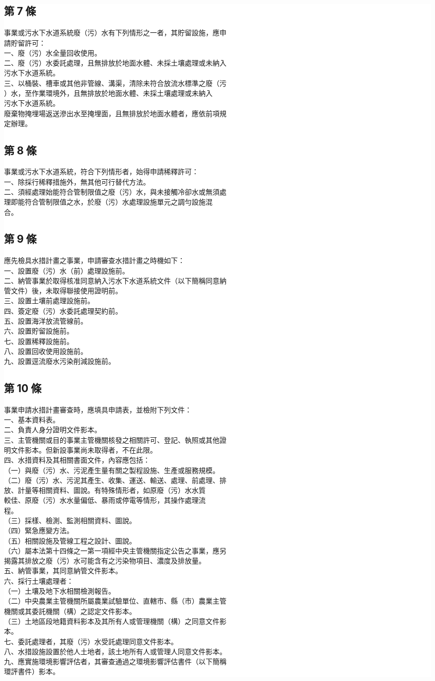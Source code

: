 第 7 條
-------
事業或污水下水道系統廢（污）水有下列情形之一者，其貯留設施，應申  
請貯留許可：  
一、廢（污）水全量回收使用。  
二、廢（污）水委託處理，且無排放於地面水體、未採土壤處理或未納入  
    污水下水道系統。  
三、以桶裝、槽車或其他非管線、溝渠，清除未符合放流水標準之廢（污  
    ）水，至作業環境外，且無排放於地面水體、未採土壤處理或未納入  
    污水下水道系統。  
廢棄物掩埋場返送滲出水至掩埋面，且無排放於地面水體者，應依前項規  
定辦理。

第 8 條
-------
事業或污水下水道系統，符合下列情形者，始得申請稀釋許可：  
一、除採行稀釋措施外，無其他可行替代方法。  
二、須經處理始能符合管制限值之廢（污）水，與未接觸冷卻水或無須處  
    理即能符合管制限值之水，於廢（污）水處理設施單元之調勻設施混  
    合。

第 9 條
-------
應先檢具水措計畫之事業，申請審查水措計畫之時機如下：  
一、設置廢（污）水（前）處理設施前。  
二、納管事業於取得核准同意納入污水下水道系統文件（以下簡稱同意納  
    管文件）後，未取得聯接使用證明前。  
三、設置土壤前處理設施前。  
四、簽定廢（污）水委託處理契約前。  
五、設置海洋放流管線前。  
六、設置貯留設施前。  
七、設置稀釋設施前。  
八、設置回收使用設施前。  
九、設置逕流廢水污染削減設施前。

第 10 條
--------
事業申請水措計畫審查時，應填具申請表，並檢附下列文件：  
一、基本資料表。  
二、負責人身分證明文件影本。  
三、主管機關或目的事業主管機關核發之相關許可、登記、執照或其他證  
    明文件影本。但新設事業尚未取得者，不在此限。  
四、水措資料及其相關書面文件，內容應包括：  
（一）與廢（污）水、污泥產生量有關之製程設施、生產或服務規模。  
（二）廢（污）水、污泥其產生、收集、運送、輸送、處理、前處理、排  
      放、計量等相關資料、圖說。有特殊情形者，如原廢（污）水水質  
      較佳、原廢（污）水水量偏低、暴雨或停電等情形，其操作處理流  
      程。  
（三）採樣、檢測、監測相關資料、圖說。  
（四）緊急應變方法。  
（五）相關設施及管線工程之設計、圖說。  
（六）屬本法第十四條之一第一項經中央主管機關指定公告之事業，應另  
      揭露其排放之廢（污）水可能含有之污染物項目、濃度及排放量。  
五、納管事業，其同意納管文件影本。  
六、採行土壤處理者：  
（一）土壤及地下水相關檢測報告。  
（二）中央農業主管機關所屬農業試驗單位、直轄市、縣（市）農業主管  
      機關或其委託機關（構）之認定文件影本。  
（三）土地區段地籍資料影本及其所有人或管理機關（構）之同意文件影  
      本。  
七、委託處理者，其廢（污）水受託處理同意文件影本。  
八、水措設施設置於他人土地者，該土地所有人或管理人同意文件影本。  
九、應實施環境影響評估者，其審查通過之環境影響評估書件（以下簡稱  
    環評書件）影本。  